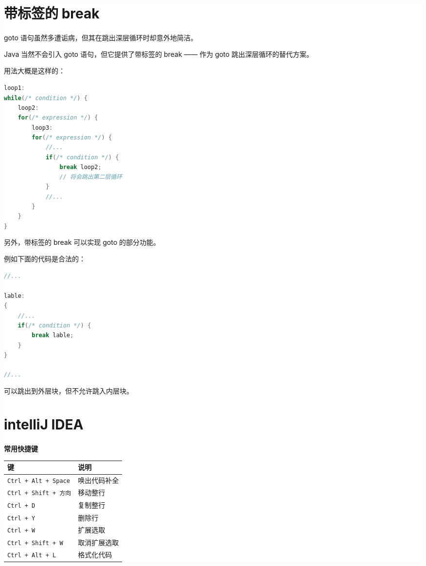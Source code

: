 # 带标签的 break

goto 语句虽然多遭诟病，但其在跳出深层循环时却意外地简洁。

Java 当然不会引入 goto 语句，但它提供了带标签的 break —— 作为 goto 跳出深层循环的替代方案。

用法大概是这样的：

```java
loop1:
while(/* condition */) {
    loop2:
    for(/* expression */) {
        loop3:
        for(/* expression */) {
            //...
            if(/* condition */) {
                break loop2;
                // 将会跳出第二层循环
            }
            //...
        }
    }
}
```

另外，带标签的 break 可以实现 goto 的部分功能。

例如下面的代码是合法的：

```java
//...

lable:
{
    //...
    if(/* condition */) {
        break lable;
    }
}

//...
```

可以跳出到外层块，但不允许跳入内层块。



# intelliJ IDEA

 **常用快捷键**

| 键                     | 说明                 |
| :--------------------- | :------------------- |
| `Ctrl + Alt + Space`   | 唤出代码补全         |
| `Ctrl + Shift + 方向`  | 移动整行             |
| `Ctrl + D`             | 复制整行             |
| `Ctrl + Y`             | 删除行               |
| `Ctrl + W`             | 扩展选取             |
| `Ctrl + Shift + W`     | 取消扩展选取         |
| `Ctrl + Alt + L`       | 格式化代码           |